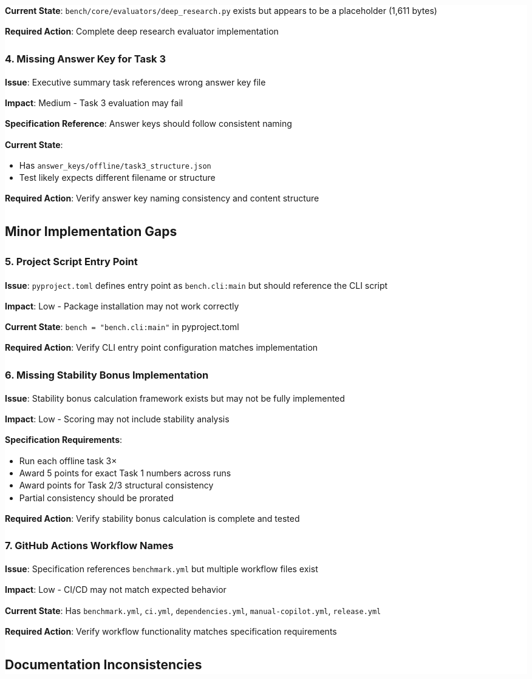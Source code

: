 **Current State**: `bench/core/evaluators/deep_research.py` exists but appears to be a placeholder (1,611 bytes)

**Required Action**: Complete deep research evaluator implementation

### 4. Missing Answer Key for Task 3

**Issue**: Executive summary task references wrong answer key file

**Impact**: Medium - Task 3 evaluation may fail

**Specification Reference**: Answer keys should follow consistent naming

**Current State**:
- Has `answer_keys/offline/task3_structure.json`
- Test likely expects different filename or structure

**Required Action**: Verify answer key naming consistency and content structure

## Minor Implementation Gaps

### 5. Project Script Entry Point

**Issue**: `pyproject.toml` defines entry point as `bench.cli:main` but should reference the CLI script

**Impact**: Low - Package installation may not work correctly

**Current State**: `bench = "bench.cli:main"` in pyproject.toml

**Required Action**: Verify CLI entry point configuration matches implementation

### 6. Missing Stability Bonus Implementation

**Issue**: Stability bonus calculation framework exists but may not be fully implemented

**Impact**: Low - Scoring may not include stability analysis

**Specification Requirements**:
- Run each offline task 3×
- Award 5 points for exact Task 1 numbers across runs
- Award points for Task 2/3 structural consistency
- Partial consistency should be prorated

**Required Action**: Verify stability bonus calculation is complete and tested

### 7. GitHub Actions Workflow Names

**Issue**: Specification references `benchmark.yml` but multiple workflow files exist

**Impact**: Low - CI/CD may not match expected behavior

**Current State**: Has `benchmark.yml`, `ci.yml`, `dependencies.yml`, `manual-copilot.yml`, `release.yml`

**Required Action**: Verify workflow functionality matches specification requirements

## Documentation Inconsistencies
